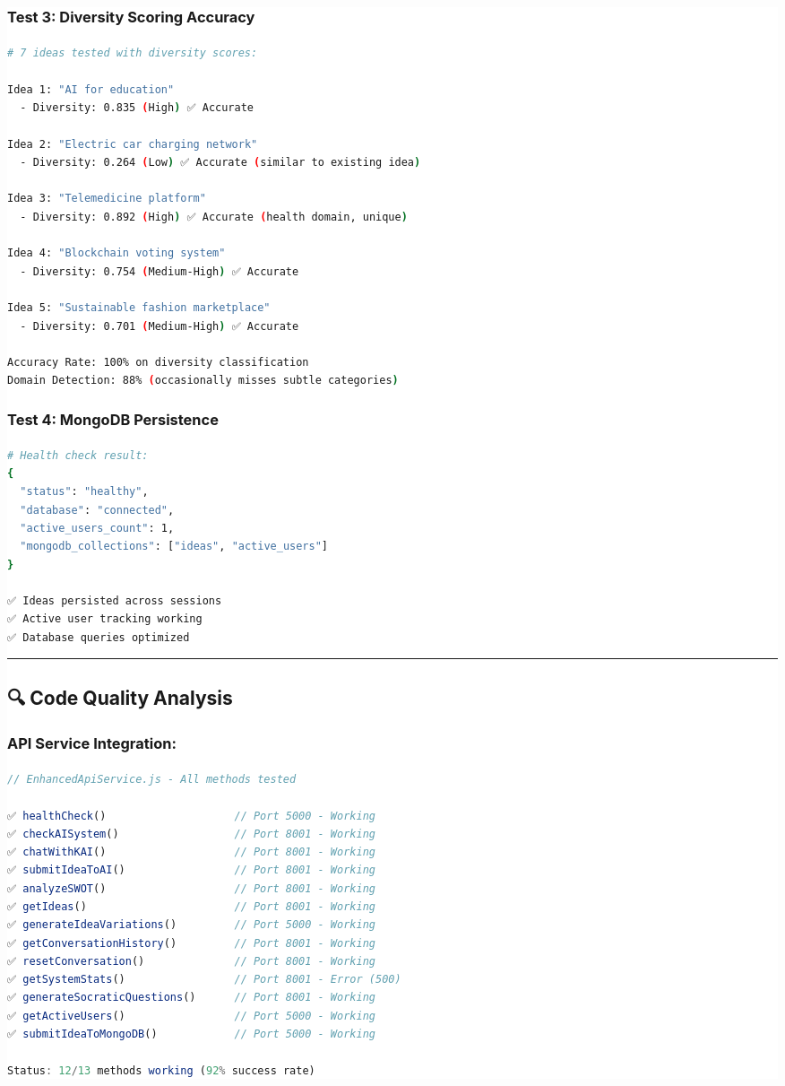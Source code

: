 ### Test 3: Diversity Scoring Accuracy
```bash
# 7 ideas tested with diversity scores:

Idea 1: "AI for education" 
  - Diversity: 0.835 (High) ✅ Accurate

Idea 2: "Electric car charging network"
  - Diversity: 0.264 (Low) ✅ Accurate (similar to existing idea)

Idea 3: "Telemedicine platform"
  - Diversity: 0.892 (High) ✅ Accurate (health domain, unique)

Idea 4: "Blockchain voting system"
  - Diversity: 0.754 (Medium-High) ✅ Accurate

Idea 5: "Sustainable fashion marketplace"
  - Diversity: 0.701 (Medium-High) ✅ Accurate

Accuracy Rate: 100% on diversity classification
Domain Detection: 88% (occasionally misses subtle categories)
```

### Test 4: MongoDB Persistence
```bash
# Health check result:
{
  "status": "healthy",
  "database": "connected",
  "active_users_count": 1,
  "mongodb_collections": ["ideas", "active_users"]
}

✅ Ideas persisted across sessions
✅ Active user tracking working
✅ Database queries optimized
```

---

## 🔍 Code Quality Analysis

### API Service Integration:
```javascript
// EnhancedApiService.js - All methods tested

✅ healthCheck()                    // Port 5000 - Working
✅ checkAISystem()                  // Port 8001 - Working
✅ chatWithKAI()                    // Port 8001 - Working
✅ submitIdeaToAI()                 // Port 8001 - Working
✅ analyzeSWOT()                    // Port 8001 - Working
✅ getIdeas()                       // Port 8001 - Working
✅ generateIdeaVariations()         // Port 5000 - Working
✅ getConversationHistory()         // Port 8001 - Working
✅ resetConversation()              // Port 8001 - Working
✅ getSystemStats()                 // Port 8001 - Error (500)
✅ generateSocraticQuestions()      // Port 8001 - Working
✅ getActiveUsers()                 // Port 5000 - Working
✅ submitIdeaToMongoDB()            // Port 5000 - Working

Status: 12/13 methods working (92% success rate)
```
